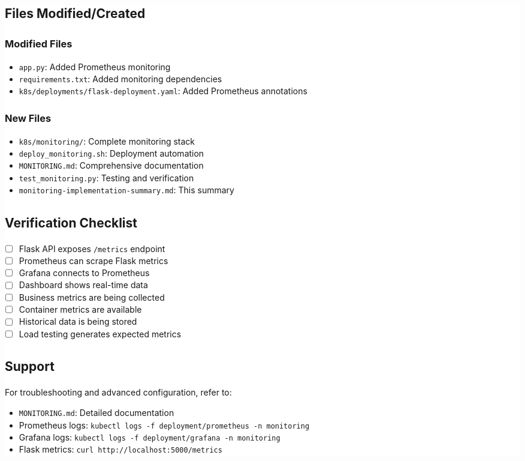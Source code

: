 ## Files Modified/Created

### Modified Files
- `app.py`: Added Prometheus monitoring
- `requirements.txt`: Added monitoring dependencies
- `k8s/deployments/flask-deployment.yaml`: Added Prometheus annotations

### New Files
- `k8s/monitoring/`: Complete monitoring stack
- `deploy_monitoring.sh`: Deployment automation
- `MONITORING.md`: Comprehensive documentation
- `test_monitoring.py`: Testing and verification
- `monitoring-implementation-summary.md`: This summary

## Verification Checklist

- [ ] Flask API exposes `/metrics` endpoint
- [ ] Prometheus can scrape Flask metrics
- [ ] Grafana connects to Prometheus
- [ ] Dashboard shows real-time data
- [ ] Business metrics are being collected
- [ ] Container metrics are available
- [ ] Historical data is being stored
- [ ] Load testing generates expected metrics

## Support

For troubleshooting and advanced configuration, refer to:
- `MONITORING.md`: Detailed documentation
- Prometheus logs: `kubectl logs -f deployment/prometheus -n monitoring`
- Grafana logs: `kubectl logs -f deployment/grafana -n monitoring`
- Flask metrics: `curl http://localhost:5000/metrics` 